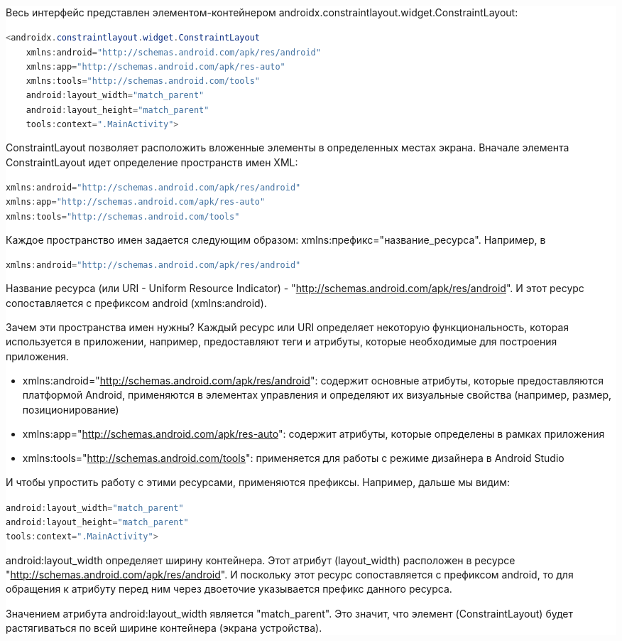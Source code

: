 Весь интерфейс представлен элементом-контейнером androidx.constraintlayout.widget.ConstraintLayout:

```java
<androidx.constraintlayout.widget.ConstraintLayout
    xmlns:android="http://schemas.android.com/apk/res/android"
    xmlns:app="http://schemas.android.com/apk/res-auto"
    xmlns:tools="http://schemas.android.com/tools"
    android:layout_width="match_parent"
    android:layout_height="match_parent"
    tools:context=".MainActivity">
```

ConstraintLayout позволяет расположить вложенные элементы в определенных местах экрана. Вначале элемента ConstraintLayout идет определение пространств имен XML:

```java
xmlns:android="http://schemas.android.com/apk/res/android"
xmlns:app="http://schemas.android.com/apk/res-auto"
xmlns:tools="http://schemas.android.com/tools"
```

Каждое пространство имен задается следующим образом: xmlns:префикс="название_ресурса". Например, в

```java
xmlns:android="http://schemas.android.com/apk/res/android"
```

Название ресурса (или URI - Uniform Resource Indicator) - "http://schemas.android.com/apk/res/android". И этот ресурс сопоставляется с префиксом android (xmlns:android).

Зачем эти пространства имен нужны? Каждый ресурс или URI определяет некоторую функциональность, которая используется в приложении, например, предоставляют теги и атрибуты, которые необходимые для построения приложения.

  -  xmlns:android="http://schemas.android.com/apk/res/android": содержит основные атрибуты, которые предоставляются платформой Android, применяются в элементах управления и определяют их визуальные свойства (например, размер, позиционирование)

  -  xmlns:app="http://schemas.android.com/apk/res-auto": содержит атрибуты, которые определены в рамках приложения

  -  xmlns:tools="http://schemas.android.com/tools": применяется для работы с режиме дизайнера в Android Studio

И чтобы упростить работу с этими ресурсами, применяются префиксы. Например, дальше мы видим:

```java
android:layout_width="match_parent"
android:layout_height="match_parent"
tools:context=".MainActivity">
```

android:layout_width определяет ширину контейнера. Этот атрибут (layout_width) расположен в ресурсе "http://schemas.android.com/apk/res/android". И поскольку этот ресурс сопоставляется с префиксом android, то для обращения к атрибуту перед ним через двоеточие указывается префикс данного ресурса.

Значением атрибута android:layout_width является "match_parent". Это значит, что элемент (ConstraintLayout) будет растягиваться по всей ширине контейнера (экрана устройства).
